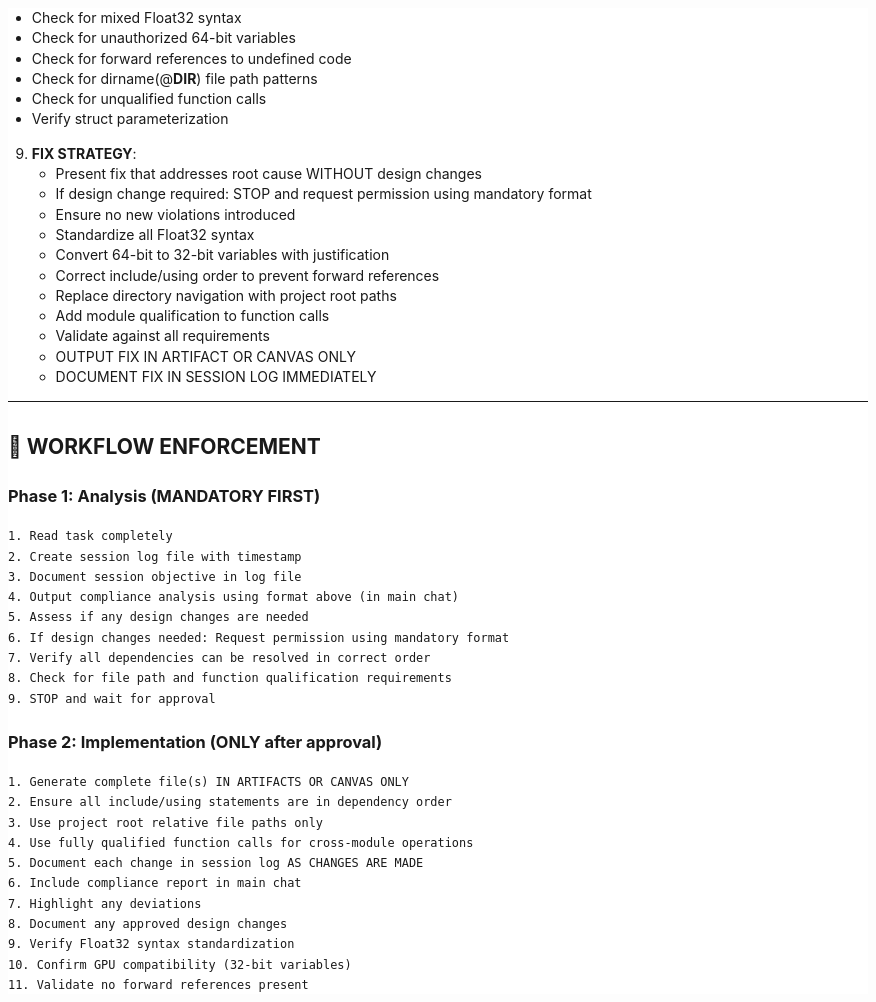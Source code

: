    - Check for mixed Float32 syntax
   - Check for unauthorized 64-bit variables
   - Check for forward references to undefined code
   - Check for dirname(@__DIR__) file path patterns
   - Check for unqualified function calls
   - Verify struct parameterization
9. **FIX STRATEGY**:
   - Present fix that addresses root cause WITHOUT design changes
   - If design change required: STOP and request permission using mandatory format
   - Ensure no new violations introduced
   - Standardize all Float32 syntax
   - Convert 64-bit to 32-bit variables with justification
   - Correct include/using order to prevent forward references
   - Replace directory navigation with project root paths
   - Add module qualification to function calls
   - Validate against all requirements
   - OUTPUT FIX IN ARTIFACT OR CANVAS ONLY
   - DOCUMENT FIX IN SESSION LOG IMMEDIATELY

---

## 🔄 WORKFLOW ENFORCEMENT

### Phase 1: Analysis (MANDATORY FIRST)
```
1. Read task completely
2. Create session log file with timestamp
3. Document session objective in log file
4. Output compliance analysis using format above (in main chat)
5. Assess if any design changes are needed
6. If design changes needed: Request permission using mandatory format
7. Verify all dependencies can be resolved in correct order
8. Check for file path and function qualification requirements
9. STOP and wait for approval
```

### Phase 2: Implementation (ONLY after approval)
```
1. Generate complete file(s) IN ARTIFACTS OR CANVAS ONLY
2. Ensure all include/using statements are in dependency order
3. Use project root relative file paths only
4. Use fully qualified function calls for cross-module operations
5. Document each change in session log AS CHANGES ARE MADE
6. Include compliance report in main chat
7. Highlight any deviations
8. Document any approved design changes
9. Verify Float32 syntax standardization
10. Confirm GPU compatibility (32-bit variables)
11. Validate no forward references present
```

